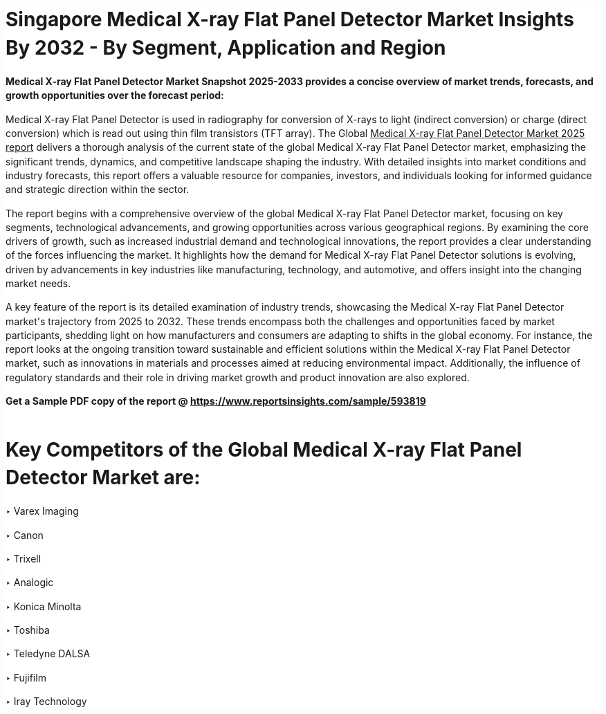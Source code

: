 # Singapore Medical X-ray Flat Panel Detector Market Insights By 2032 - By Segment, Application and Region

<strong>Medical X-ray Flat Panel Detector Market Snapshot 2025-2033 provides a concise overview of market trends, forecasts, and growth opportunities over the forecast period:</strong>

Medical X-ray Flat Panel Detector is used in radiography for conversion of X-rays to light (indirect conversion) or charge (direct conversion) which is read out using thin film transistors (TFT array). The Global <a href=https://www.reportsinsights.com/sample/593819>Medical X-ray Flat Panel Detector Market 2025 report</a> delivers a thorough analysis of the current state of the global Medical X-ray Flat Panel Detector market, emphasizing the significant trends, dynamics, and competitive landscape shaping the industry. With detailed insights into market conditions and industry forecasts, this report offers a valuable resource for companies, investors, and individuals looking for informed guidance and strategic direction within the sector.

The report begins with a comprehensive overview of the global Medical X-ray Flat Panel Detector market, focusing on key segments, technological advancements, and growing opportunities across various geographical regions. By examining the core drivers of growth, such as increased industrial demand and technological innovations, the report provides a clear understanding of the forces influencing the market. It highlights how the demand for Medical X-ray Flat Panel Detector solutions is evolving, driven by advancements in key industries like manufacturing, technology, and automotive, and offers insight into the changing market needs.

A key feature of the report is its detailed examination of industry trends, showcasing the Medical X-ray Flat Panel Detector market's trajectory from 2025 to 2032. These trends encompass both the challenges and opportunities faced by market participants, shedding light on how manufacturers and consumers are adapting to shifts in the global economy. For instance, the report looks at the ongoing transition toward sustainable and efficient solutions within the Medical X-ray Flat Panel Detector market, such as innovations in materials and processes aimed at reducing environmental impact. Additionally, the influence of regulatory standards and their role in driving market growth and product innovation are also explored.

<strong>Get a Sample PDF copy of the report @ <a href=https://www.reportsinsights.com/sample/593819>https://www.reportsinsights.com/sample/593819</a></strong>

# <strong>Key Competitors of the Global Medical X-ray Flat Panel Detector Market are:</strong>

‣ Varex Imaging

‣ Canon

‣ Trixell

‣ Analogic

‣ Konica Minolta

‣ Toshiba

‣ Teledyne DALSA

‣ Fujifilm

‣ Iray Technology
